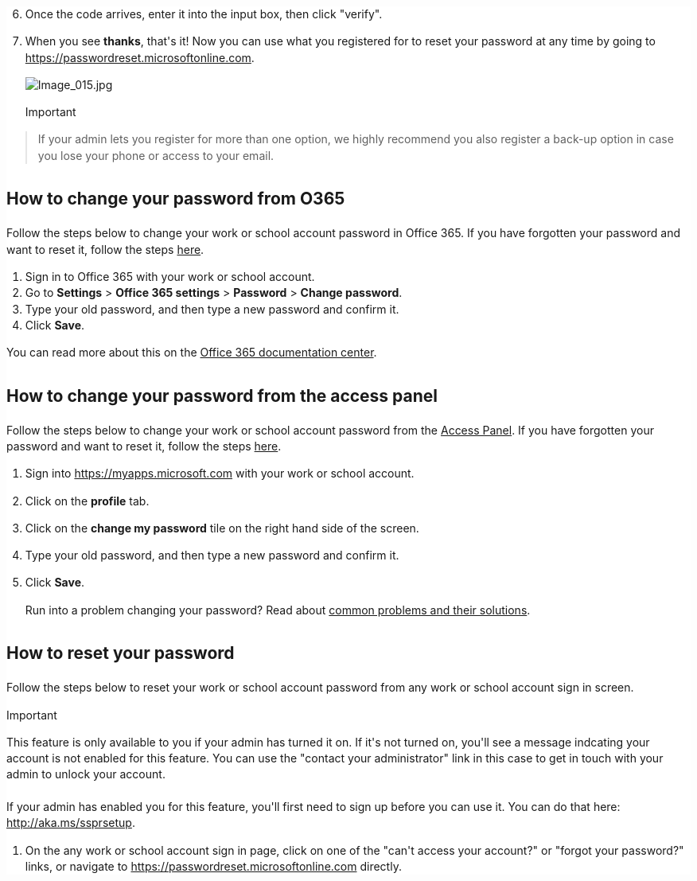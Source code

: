 6. Once the code arrives, enter it into the input box, then click "verify".

7. When you see **thanks**, that's it!  Now you can use what you registered for to reset your password at any time by going to https://passwordreset.microsoftonline.com.

   ![][015]

   > [!IMPORTANT]
> If your admin lets you register for more than one option, we highly recommend you also register a back-up option in case you lose your phone or access to your email.
> 
> 

## How to change your password from O365
Follow the steps below to change your work or school account password in Office 365.  If you have forgotten your password and want to reset it, follow the steps [here](#how-to-reset-your-password.md).

1. Sign in to Office 365 with your work or school account.
2. Go to **Settings** > **Office 365 settings** > **Password** > **Change password**.
3. Type your old password, and then type a new password and confirm it.
4. Click **Save**.

You can read more about this on the [Office 365 documentation center](https://support.office.com/article/Change-my-password-in-Office-365-for-business-d1efbaee-63a7-4c08-ab1d-71bf932bbb5d).

## How to change your password from the access panel
Follow the steps below to change your work or school account password from the [Access Panel](https://myapps.microsoft.com).  If you have forgotten your password and want to reset it, follow the steps [here](#how-to-reset-your-password.md).

1. Sign into https://myapps.microsoft.com with your work or school account.
2. Click on the **profile** tab.
3. Click on the **change my password** tile on the right hand side of the screen.
4. Type your old password, and then type a new password and confirm it.
5. Click **Save**.

   Run into a problem changing your password?  Read about [common problems and their solutions](#common-problems-and-their-solutions.md).


## How to reset your password
Follow the steps below to reset your work or school account password from any work or school account sign in screen.

> [!IMPORTANT]
> This feature is only available to you if your admin has turned it on.  If it's not turned on, you'll see a message indcating your account is not enabled for this feature.  You can use the "contact your administrator" link in this case to get in touch with your admin to unlock your account.<br><br>If your admin has enabled you for this feature, you'll first need to sign up before you can use it.  You can do that here: http://aka.ms/ssprsetup.
> 
> 
1. On the any work or school account sign in page, click on one of the "can't access your account?" or "forgot your password?" links, or navigate to https://passwordreset.microsoftonline.com directly.


[001]: ./media/active-directory-passwords-update-your-own-password/001.jpg "Image_001.jpg"
[002]: ./media/active-directory-passwords-update-your-own-password/002.jpg "Image_002.jpg"
[003]: ./media/active-directory-passwords-update-your-own-password/003.jpg "Image_003.jpg"
[004]: ./media/active-directory-passwords-update-your-own-password/004.jpg "Image_004.jpg"
[005]: ./media/active-directory-passwords-update-your-own-password/005.jpg "Image_005.jpg"
[006]: ./media/active-directory-passwords-update-your-own-password/006.jpg "Image_006.jpg"
[007]: ./media/active-directory-passwords-update-your-own-password/007.jpg "Image_007.jpg"
[008]: ./media/active-directory-passwords-update-your-own-password/008.jpg "Image_008.jpg"
[009]: ./media/active-directory-passwords-update-your-own-password/009.jpg "Image_009.jpg"
[010]: ./media/active-directory-passwords-update-your-own-password/010.jpg "Image_010.jpg"
[011]: ./media/active-directory-passwords-update-your-own-password/011.jpg "Image_011.jpg"
[012]: ./media/active-directory-passwords-update-your-own-password/012.jpg "Image_012.jpg"
[013]: ./media/active-directory-passwords-update-your-own-password/013.jpg "Image_013.jpg"
[014]: ./media/active-directory-passwords-update-your-own-password/014.jpg "Image_014.jpg"
[015]: ./media/active-directory-passwords-update-your-own-password/015.jpg "Image_015.jpg"